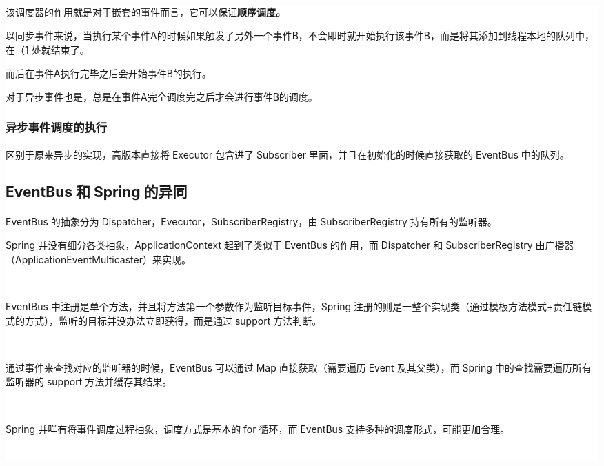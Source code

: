 该调度器的作用就是对于嵌套的事件而言，它可以保证**顺序调度。**

以同步事件来说，当执行某个事件A的时候如果触发了另外一个事件B，不会即时就开始执行该事件B，而是将其添加到线程本地的队列中，在（1 处就结束了。

而后在事件A执行完毕之后会开始事件B的执行。

对于异步事件也是，总是在事件A完全调度完之后才会进行事件B的调度。



### 异步事件调度的执行

区别于原来异步的实现，高版本直接将 Executor 包含进了 Subscriber 里面，并且在初始化的时候直接获取的 EventBus 中的队列。







## EventBus 和 Spring 的异同 

EventBus 的抽象分为 Dispatcher，Evecutor，SubscriberRegistry，由 SubscriberRegistry 持有所有的监听器。

Spring 并没有细分各类抽象，ApplicationContext 起到了类似于 EventBus 的作用，而 Dispatcher 和 SubscriberRegistry 由广播器（ApplicationEventMulticaster）来实现。

<br>

EventBus 中注册是单个方法，并且将方法第一个参数作为监听目标事件，Spring 注册的则是一整个实现类（通过模板方法模式+责任链模式的方式），监听的目标并没办法立即获得，而是通过 support 方法判断。

<br>

通过事件来查找对应的监听器的时候，EventBus 可以通过 Map 直接获取（需要遍历 Event 及其父类），而 Spring 中的查找需要遍历所有监听器的 support 方法并缓存其结果。

<br>

Spring 并咩有将事件调度过程抽象，调度方式是基本的 for 循环，而 EventBus 支持多种的调度形式，可能更加合理。

<br>

